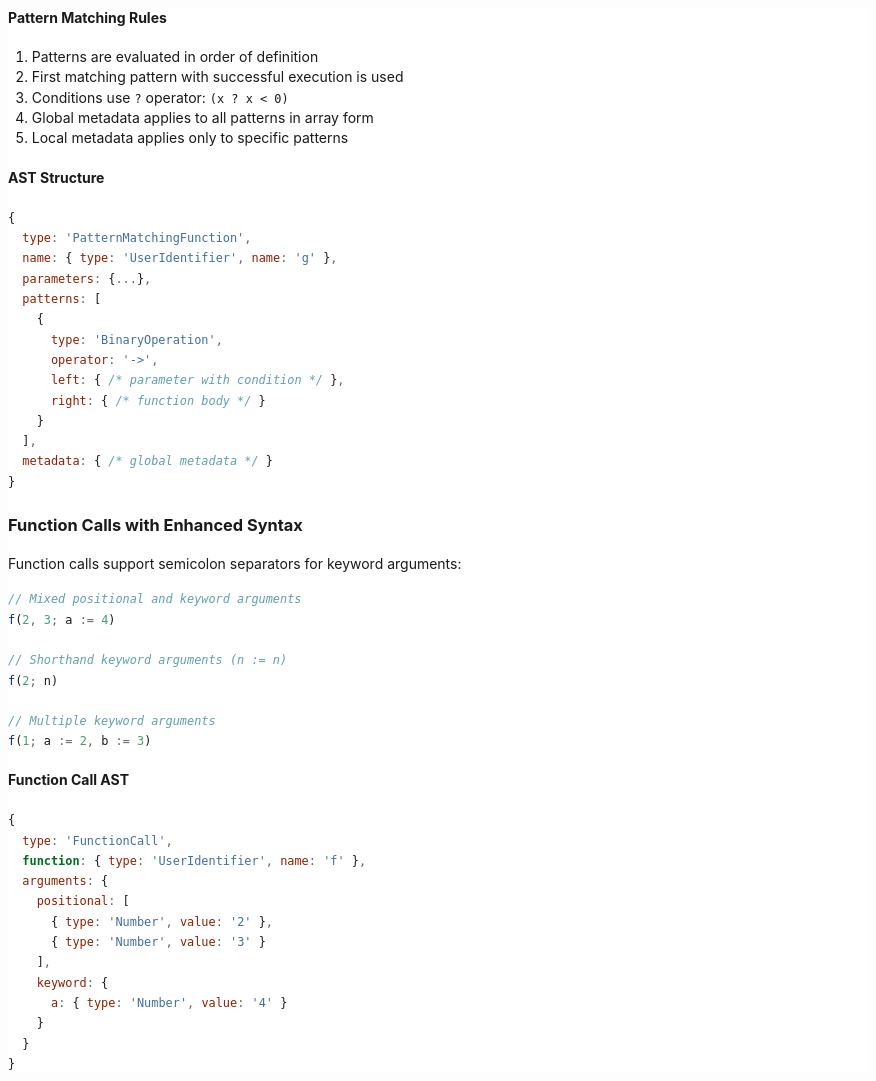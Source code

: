 #### Pattern Matching Rules

1. Patterns are evaluated in order of definition
2. First matching pattern with successful execution is used
3. Conditions use `?` operator: `(x ? x < 0)`
4. Global metadata applies to all patterns in array form
5. Local metadata applies only to specific patterns

#### AST Structure

```javascript
{
  type: 'PatternMatchingFunction',
  name: { type: 'UserIdentifier', name: 'g' },
  parameters: {...},
  patterns: [
    {
      type: 'BinaryOperation',
      operator: '->',
      left: { /* parameter with condition */ },
      right: { /* function body */ }
    }
  ],
  metadata: { /* global metadata */ }
}
```

### Function Calls with Enhanced Syntax

Function calls support semicolon separators for keyword arguments:

```javascript
// Mixed positional and keyword arguments
f(2, 3; a := 4)

// Shorthand keyword arguments (n := n)
f(2; n)

// Multiple keyword arguments
f(1; a := 2, b := 3)
```

#### Function Call AST

```javascript
{
  type: 'FunctionCall',
  function: { type: 'UserIdentifier', name: 'f' },
  arguments: {
    positional: [
      { type: 'Number', value: '2' },
      { type: 'Number', value: '3' }
    ],
    keyword: {
      a: { type: 'Number', value: '4' }
    }
  }
}
```
